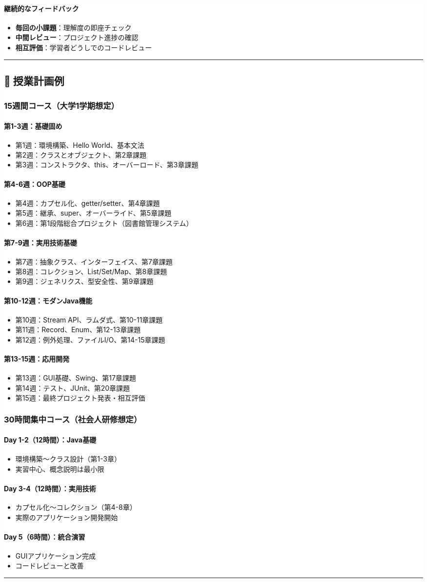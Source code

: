 #### 継続的なフィードバック
- **毎回の小課題**：理解度の即座チェック
- **中間レビュー**：プロジェクト進捗の確認
- **相互評価**：学習者どうしでのコードレビュー

---

## 📅 授業計画例

### 15週間コース（大学1学期想定）

#### 第1-3週：基礎固め
- 第1週：環境構築、Hello World、基本文法
- 第2週：クラスとオブジェクト、第2章課題
- 第3週：コンストラクタ、this、オーバーロード、第3章課題

#### 第4-6週：OOP基礎
- 第4週：カプセル化、getter/setter、第4章課題
- 第5週：継承、super、オーバーライド、第5章課題
- 第6週：第1段階総合プロジェクト（図書館管理システム）

#### 第7-9週：実用技術基礎
- 第7週：抽象クラス、インターフェイス、第7章課題
- 第8週：コレクション、List/Set/Map、第8章課題  
- 第9週：ジェネリクス、型安全性、第9章課題

#### 第10-12週：モダンJava機能
- 第10週：Stream API、ラムダ式、第10-11章課題
- 第11週：Record、Enum、第12-13章課題
- 第12週：例外処理、ファイルI/O、第14-15章課題

#### 第13-15週：応用開発
- 第13週：GUI基礎、Swing、第17章課題
- 第14週：テスト、JUnit、第20章課題
- 第15週：最終プロジェクト発表・相互評価

### 30時間集中コース（社会人研修想定）

#### Day 1-2（12時間）：Java基礎
- 環境構築〜クラス設計（第1-3章）
- 実習中心、概念説明は最小限

#### Day 3-4（12時間）：実用技術
- カプセル化〜コレクション（第4-8章）
- 実際のアプリケーション開発開始

#### Day 5（6時間）：統合演習
- GUIアプリケーション完成
- コードレビューと改善

---
